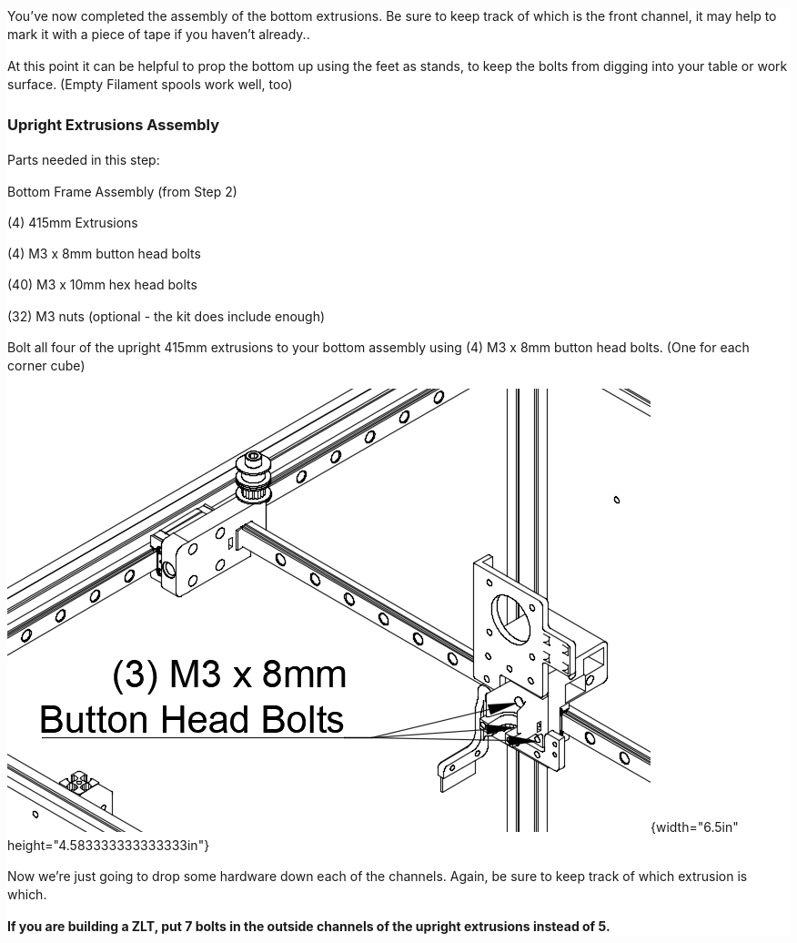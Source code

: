 You’ve now completed the assembly of the bottom extrusions. Be sure to
keep track of which is the front channel, it may help to mark it with
a piece of tape if you haven’t already..

At this point it can be helpful to prop the bottom up using the feet
as stands, to keep the bolts from digging into your table or work
surface. (Empty Filament spools work well, too)

### Upright Extrusions Assembly

Parts needed in this step:

Bottom Frame Assembly (from Step 2)

\(4) 415mm Extrusions

\(4) M3 x 8mm button head bolts

\(40) M3 x 10mm hex head bolts

\(32) M3 nuts (optional - the kit does include enough)

Bolt all four of the upright 415mm extrusions to your bottom assembly
using (4) M3 x 8mm button head bolts. (One for each corner cube)

![](media/image81.png){width="6.5in" height="4.583333333333333in"}

Now we’re just going to drop some hardware down each of the channels.
Again, be sure to keep track of which extrusion is which.

**If you are building a ZLT, put 7 bolts in the outside channels of
the upright extrusions instead of 5.**

